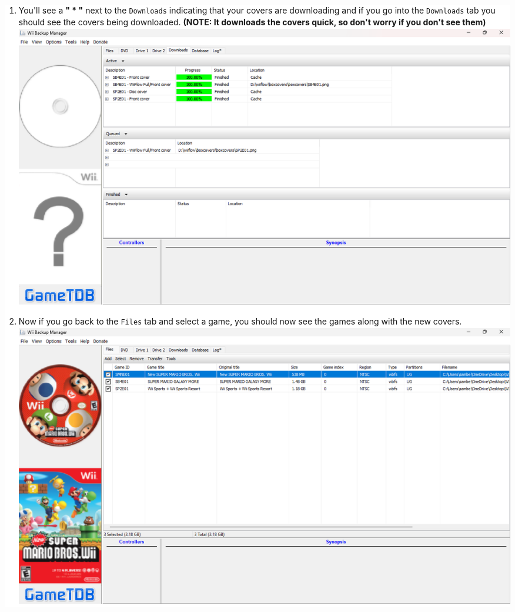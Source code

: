 1. You'll see a **" * "** next to the `Downloads` indicating that your covers are downloading and if you go into the `Downloads` tab you should see the covers being downloaded. **(NOTE: It downloads the covers quick, so don't worry if you don't see them)** ![Full_Cover_DL](/images/WBM/Full_Cover_DL.png)
    
1. Now if you go back to the `Files` tab and select a game, you should now see the games along with the new covers. ![Covers_Show_Now](/images/WBM/Covers_Show_Now.png)
